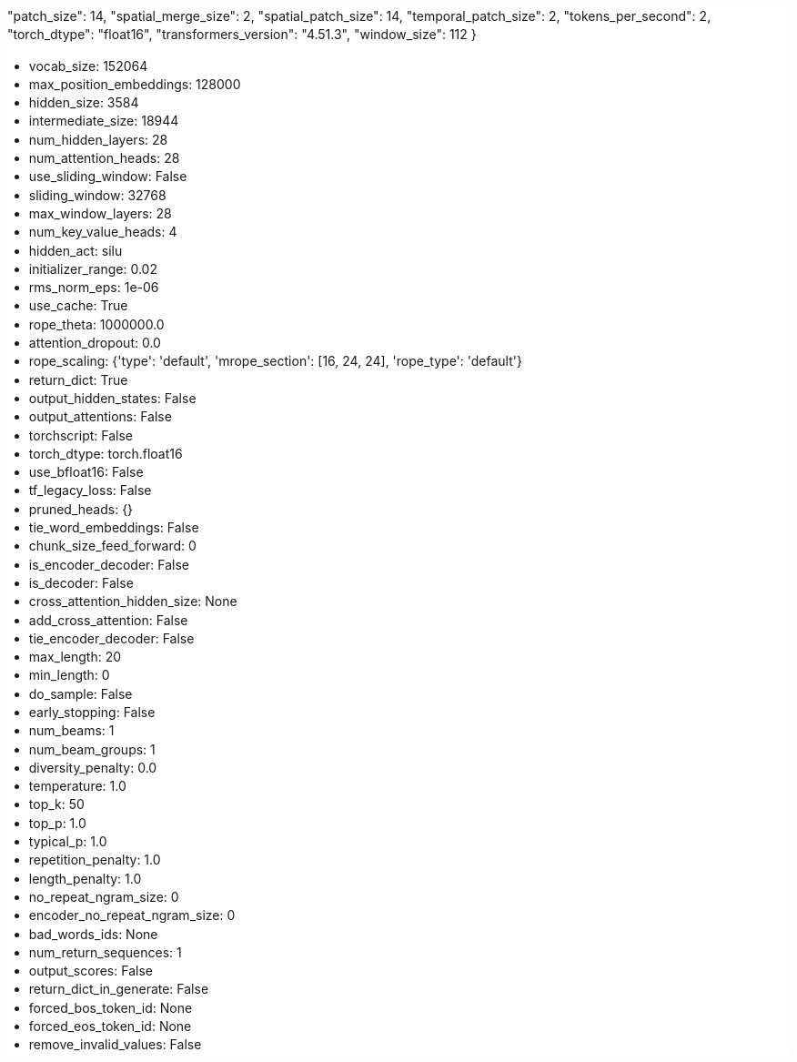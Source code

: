   "patch_size": 14,
  "spatial_merge_size": 2,
  "spatial_patch_size": 14,
  "temporal_patch_size": 2,
  "tokens_per_second": 2,
  "torch_dtype": "float16",
  "transformers_version": "4.51.3",
  "window_size": 112
}

- vocab_size: 152064
- max_position_embeddings: 128000
- hidden_size: 3584
- intermediate_size: 18944
- num_hidden_layers: 28
- num_attention_heads: 28
- use_sliding_window: False
- sliding_window: 32768
- max_window_layers: 28
- num_key_value_heads: 4
- hidden_act: silu
- initializer_range: 0.02
- rms_norm_eps: 1e-06
- use_cache: True
- rope_theta: 1000000.0
- attention_dropout: 0.0
- rope_scaling: {'type': 'default', 'mrope_section': [16, 24, 24], 'rope_type': 'default'}
- return_dict: True
- output_hidden_states: False
- output_attentions: False
- torchscript: False
- torch_dtype: torch.float16
- use_bfloat16: False
- tf_legacy_loss: False
- pruned_heads: {}
- tie_word_embeddings: False
- chunk_size_feed_forward: 0
- is_encoder_decoder: False
- is_decoder: False
- cross_attention_hidden_size: None
- add_cross_attention: False
- tie_encoder_decoder: False
- max_length: 20
- min_length: 0
- do_sample: False
- early_stopping: False
- num_beams: 1
- num_beam_groups: 1
- diversity_penalty: 0.0
- temperature: 1.0
- top_k: 50
- top_p: 1.0
- typical_p: 1.0
- repetition_penalty: 1.0
- length_penalty: 1.0
- no_repeat_ngram_size: 0
- encoder_no_repeat_ngram_size: 0
- bad_words_ids: None
- num_return_sequences: 1
- output_scores: False
- return_dict_in_generate: False
- forced_bos_token_id: None
- forced_eos_token_id: None
- remove_invalid_values: False
